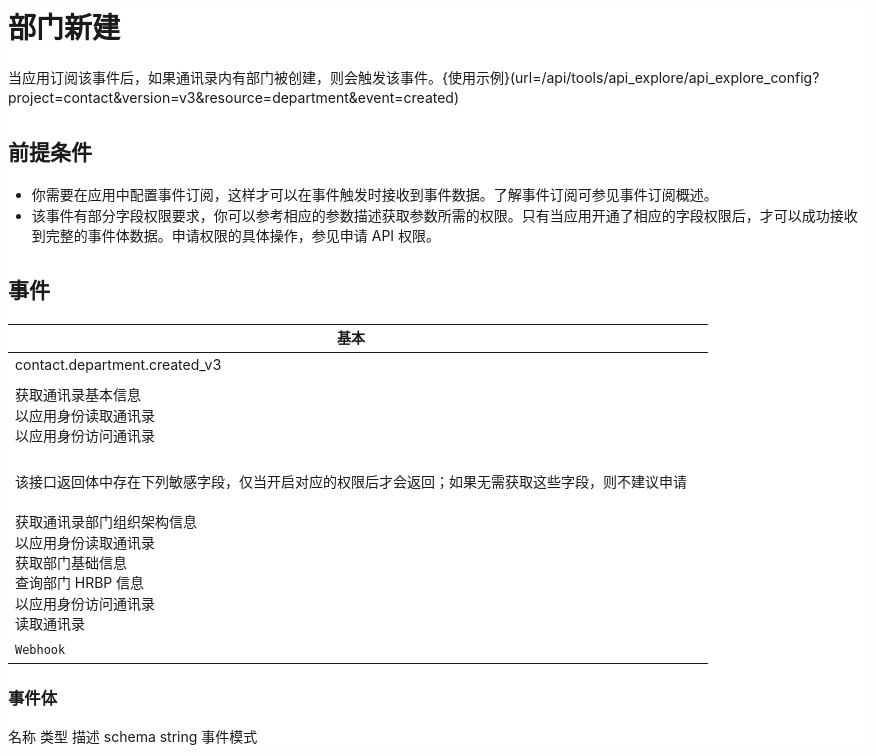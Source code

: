# 部门新建

当应用订阅该事件后，如果通讯录内有部门被创建，则会触发该事件。{使用示例}(url=/api/tools/api_explore/api_explore_config?project=contact&version=v3&resource=department&event=created)

<md-alert type="error">

</md-alert>


<md-alert type="warn">

</md-alert>


<md-alert type="tip">

</md-alert>


## 前提条件

- 你需要在应用中配置事件订阅，这样才可以在事件触发时接收到事件数据。了解事件订阅可参见事件订阅概述。
- 该事件有部分字段权限要求，你可以参考相应的参数描述获取参数所需的权限。只有当应用开通了相应的字段权限后，才可以成功接收到完整的事件体数据。申请权限的具体操作，参见申请 API 权限。

## 事件
| 基本 |  |
| --- | --- |
| contact.department.created_v3 |
|  |
| 获取通讯录基本信息<br> 以应用身份读取通讯录<br> 以应用身份访问通讯录 |
| <br> 该接口返回体中存在下列敏感字段，仅当开启对应的权限后才会返回；如果无需获取这些字段，则不建议申请<br> <br> 获取通讯录部门组织架构信息<br> 以应用身份读取通讯录<br> 获取部门基础信息<br> 查询部门 HRBP 信息<br> 以应用身份访问通讯录<br> 读取通讯录 |
| `Webhook` |





### 事件体
<md-dt-table>
  <md-dt-thead>
      <md-dt-tr>
      <md-dt-th style="width: 40%;">名称</md-dt-th>
      <md-dt-th style="width: 20%;">类型</md-dt-th>
      <md-dt-th style="width: 30%;">描述</md-dt-th>
      </md-dt-tr>
  </md-dt-thead>
  <md-dt-tbody>
      
<md-dt-tr level="0">
	<md-dt-td>
	schema
	</md-dt-td>
	<md-dt-td>
	string
	</md-dt-td>
	<md-dt-td>
	事件模式
	</md-dt-td>
</md-dt-tr>

